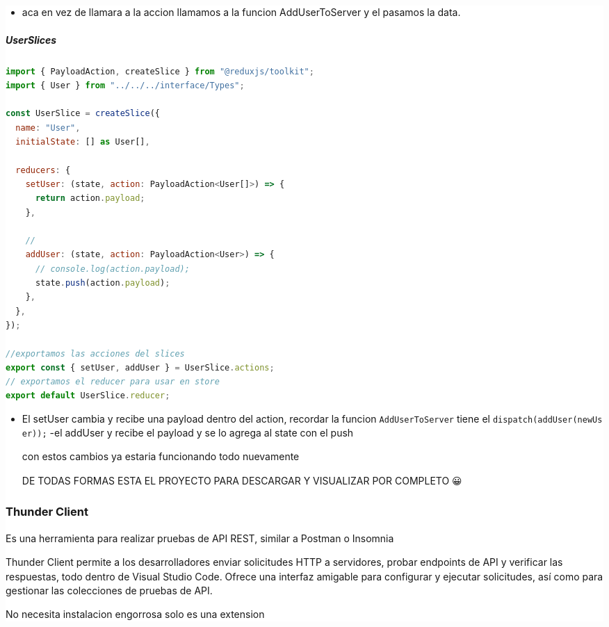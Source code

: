 - aca en vez de llamara a la accion llamamos a la funcion AddUserToServer y el pasamos la data.

##### UserSlices

```javascript
import { PayloadAction, createSlice } from "@reduxjs/toolkit";
import { User } from "../../../interface/Types";

const UserSlice = createSlice({
  name: "User",
  initialState: [] as User[],

  reducers: {
    setUser: (state, action: PayloadAction<User[]>) => {
      return action.payload;
    },

    //
    addUser: (state, action: PayloadAction<User>) => {
      // console.log(action.payload);
      state.push(action.payload);
    },
  },
});

//exportamos las acciones del slices
export const { setUser, addUser } = UserSlice.actions;
// exportamos el reducer para usar en store
export default UserSlice.reducer;

```

- El setUser cambia y recibe una payload dentro del action, recordar la funcion `AddUserToServer` tiene el `dispatch(addUser(newUser));`
  -el addUser y recibe el payload y se lo agrega al state con el push

  con estos cambios ya estaria funcionando todo nuevamente

  DE TODAS FORMAS ESTA EL PROYECTO PARA DESCARGAR Y VISUALIZAR POR COMPLETO 😀

### Thunder Client

Es una herramienta para realizar pruebas de API REST, similar a Postman o Insomnia

Thunder Client permite a los desarrolladores enviar solicitudes HTTP a servidores, probar endpoints de API y verificar las respuestas, todo dentro de Visual Studio Code. Ofrece una interfaz amigable para configurar y ejecutar solicitudes, así como para gestionar las colecciones de pruebas de API.

No necesita instalacion engorrosa solo es una extension
